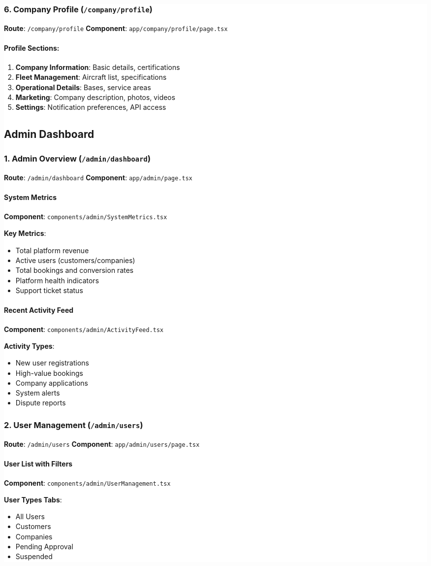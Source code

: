 ### 6. Company Profile (`/company/profile`)
**Route**: `/company/profile`
**Component**: `app/company/profile/page.tsx`

#### Profile Sections:
1. **Company Information**: Basic details, certifications
2. **Fleet Management**: Aircraft list, specifications
3. **Operational Details**: Bases, service areas
4. **Marketing**: Company description, photos, videos
5. **Settings**: Notification preferences, API access

## Admin Dashboard

### 1. Admin Overview (`/admin/dashboard`)
**Route**: `/admin/dashboard`
**Component**: `app/admin/page.tsx`

#### System Metrics
**Component**: `components/admin/SystemMetrics.tsx`

**Key Metrics**:
- Total platform revenue
- Active users (customers/companies)
- Total bookings and conversion rates
- Platform health indicators
- Support ticket status

#### Recent Activity Feed
**Component**: `components/admin/ActivityFeed.tsx`

**Activity Types**:
- New user registrations
- High-value bookings
- Company applications
- System alerts
- Dispute reports

### 2. User Management (`/admin/users`)
**Route**: `/admin/users`
**Component**: `app/admin/users/page.tsx`

#### User List with Filters
**Component**: `components/admin/UserManagement.tsx`

**User Types Tabs**:
- All Users
- Customers
- Companies
- Pending Approval
- Suspended
